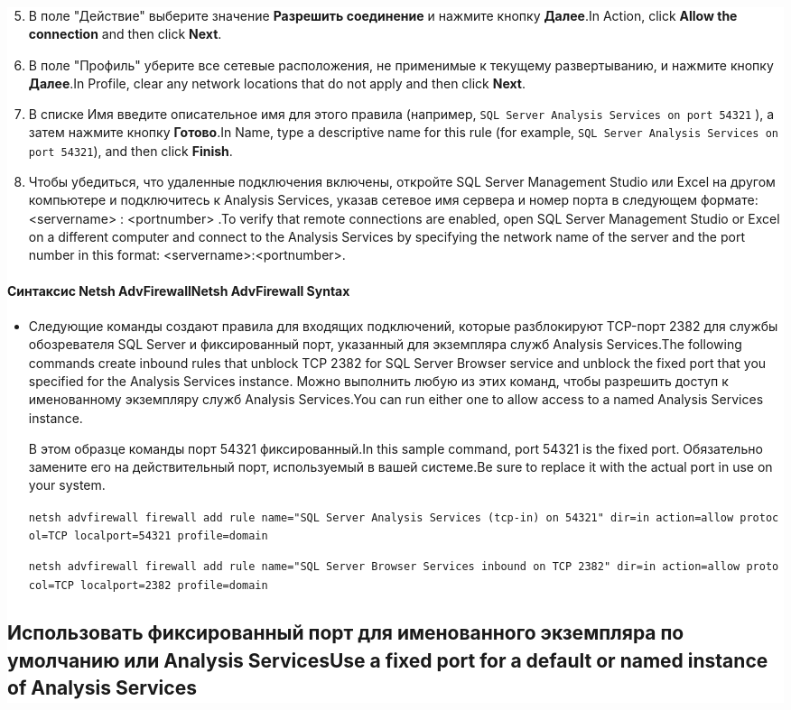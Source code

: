 5.  <span data-ttu-id="fd7fe-226">В поле "Действие" выберите значение **Разрешить соединение** и нажмите кнопку **Далее**.</span><span class="sxs-lookup"><span data-stu-id="fd7fe-226">In Action, click **Allow the connection** and then click **Next**.</span></span>  
  
6.  <span data-ttu-id="fd7fe-227">В поле "Профиль" уберите все сетевые расположения, не применимые к текущему развертыванию, и нажмите кнопку **Далее**.</span><span class="sxs-lookup"><span data-stu-id="fd7fe-227">In Profile, clear any network locations that do not apply and then click **Next**.</span></span>  
  
7.  <span data-ttu-id="fd7fe-228">В списке Имя введите описательное имя для этого правила (например, `SQL Server Analysis Services on port 54321` ), а затем нажмите кнопку **Готово**.</span><span class="sxs-lookup"><span data-stu-id="fd7fe-228">In Name, type a descriptive name for this rule (for example, `SQL Server Analysis Services on port 54321`), and then click **Finish**.</span></span>  
  
8.  <span data-ttu-id="fd7fe-229">Чтобы убедиться, что удаленные подключения включены, откройте SQL Server Management Studio или Excel на другом компьютере и подключитесь к Analysis Services, указав сетевое имя сервера и номер порта в следующем формате: \<servername> : \<portnumber> .</span><span class="sxs-lookup"><span data-stu-id="fd7fe-229">To verify that remote connections are enabled, open SQL Server Management Studio or Excel on a different computer and connect to the Analysis Services by specifying the network name of the server and the port number in this format: \<servername>:\<portnumber>.</span></span>  
  
#### <a name="netsh-advfirewall-syntax"></a><span data-ttu-id="fd7fe-230">Синтаксис Netsh AdvFirewall</span><span class="sxs-lookup"><span data-stu-id="fd7fe-230">Netsh AdvFirewall Syntax</span></span>  
  
-   <span data-ttu-id="fd7fe-231">Следующие команды создают правила для входящих подключений, которые разблокируют TCP-порт 2382 для службы обозревателя SQL Server и фиксированный порт, указанный для экземпляра служб Analysis Services.</span><span class="sxs-lookup"><span data-stu-id="fd7fe-231">The following commands create inbound rules that unblock TCP 2382 for SQL Server Browser service and unblock the fixed port that you specified for the Analysis Services instance.</span></span> <span data-ttu-id="fd7fe-232">Можно выполнить любую из этих команд, чтобы разрешить доступ к именованному экземпляру служб Analysis Services.</span><span class="sxs-lookup"><span data-stu-id="fd7fe-232">You can run either one to allow access to a named Analysis Services instance.</span></span>  
  
     <span data-ttu-id="fd7fe-233">В этом образце команды порт 54321 фиксированный.</span><span class="sxs-lookup"><span data-stu-id="fd7fe-233">In this sample command, port 54321 is the fixed port.</span></span> <span data-ttu-id="fd7fe-234">Обязательно замените его на действительный порт, используемый в вашей системе.</span><span class="sxs-lookup"><span data-stu-id="fd7fe-234">Be sure to replace it with the actual port in use on your system.</span></span>  
  
    ```  
    netsh advfirewall firewall add rule name="SQL Server Analysis Services (tcp-in) on 54321" dir=in action=allow protocol=TCP localport=54321 profile=domain  
    ```  
  
    ```  
    netsh advfirewall firewall add rule name="SQL Server Browser Services inbound on TCP 2382" dir=in action=allow protocol=TCP localport=2382 profile=domain  
    ```  
  
##  <a name="use-a-fixed-port-for-a-default-or-named-instance-of-analysis-services"></a><a name="bkmk_fixed"></a><span data-ttu-id="fd7fe-235">Использовать фиксированный порт для именованного экземпляра по умолчанию или Analysis Services</span><span class="sxs-lookup"><span data-stu-id="fd7fe-235">Use a fixed port for a default or named instance of Analysis Services</span></span>  